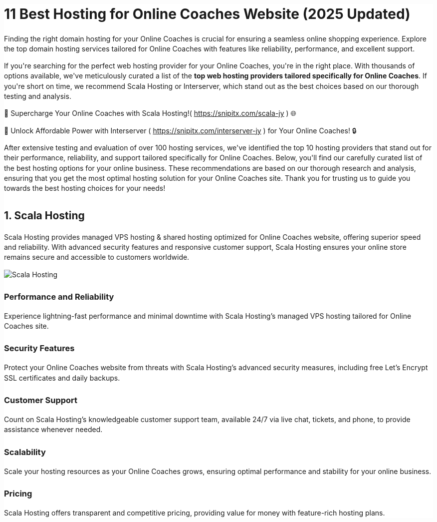 # 11 Best Hosting for Online Coaches Website (2025 Updated)

Finding the right domain hosting for your Online Coaches is crucial for ensuring a seamless online shopping experience. Explore the top domain hosting services tailored for Online Coaches with features like reliability, performance, and excellent support.

If you're searching for the perfect web hosting provider for your Online Coaches, you're in the right place. With thousands of options available, we've meticulously curated a list of the **top web hosting providers tailored specifically for Online Coaches**. If you're short on time, we recommend Scala Hosting or Interserver, which stand out as the best choices based on our thorough testing and analysis.

🚀 Supercharge Your Online Coaches with Scala Hosting!( https://snipitx.com/scala-jy ) 🌐 

💸 Unlock Affordable Power with Interserver ( https://snipitx.com/interserver-jy ) for Your Online Coaches! 🔒

After extensive testing and evaluation of over 100 hosting services, we've identified the top 10 hosting providers that stand out for their performance, reliability, and support tailored specifically for Online Coaches. Below, you'll find our carefully curated list of the best hosting options for your online business. These recommendations are based on our thorough research and analysis, ensuring that you get the most optimal hosting solution for your Online Coaches site. Thank you for trusting us to guide you towards the best hosting choices for your needs!

## 1. Scala Hosting

Scala Hosting provides managed VPS hosting & shared hosting optimized for Online Coaches website, offering superior speed and reliability. With advanced security features and responsive customer support, Scala Hosting ensures your online store remains secure and accessible to customers worldwide.

![Scala Hosting](https://i.imgur.com/uJ5JIK3.png "Scala Web Hosting")

### Performance and Reliability
Experience lightning-fast performance and minimal downtime with Scala Hosting’s managed VPS hosting tailored for Online Coaches site.

### Security Features
Protect your Online Coaches website from threats with Scala Hosting’s advanced security measures, including free Let’s Encrypt SSL certificates and daily backups.

### Customer Support
Count on Scala Hosting’s knowledgeable customer support team, available 24/7 via live chat, tickets, and phone, to provide assistance whenever needed.

### Scalability
Scale your hosting resources as your Online Coaches grows, ensuring optimal performance and stability for your online business.

### Pricing
Scala Hosting offers transparent and competitive pricing, providing value for money with feature-rich hosting plans.
